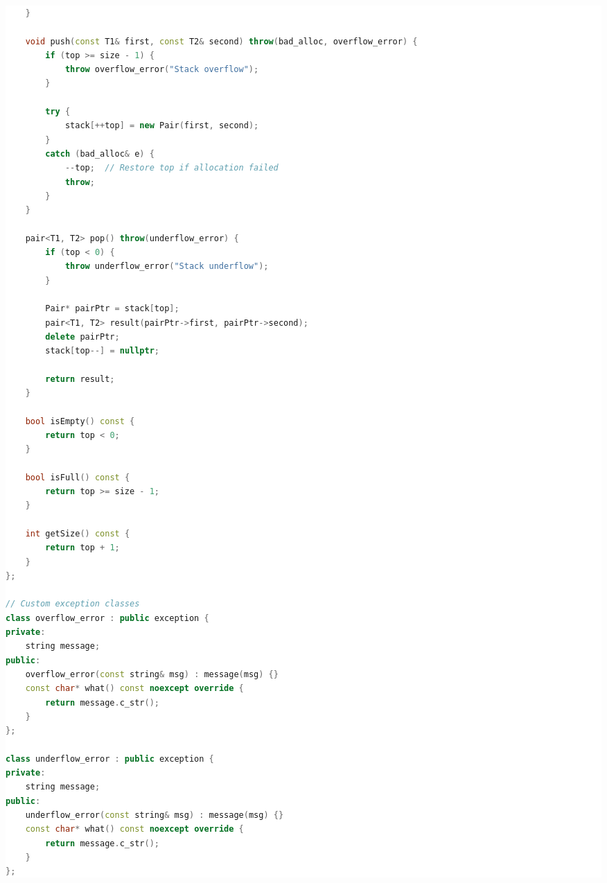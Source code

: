 ```cpp
    }
    
    void push(const T1& first, const T2& second) throw(bad_alloc, overflow_error) {
        if (top >= size - 1) {
            throw overflow_error("Stack overflow");
        }
        
        try {
            stack[++top] = new Pair(first, second);
        }
        catch (bad_alloc& e) {
            --top;  // Restore top if allocation failed
            throw;
        }
    }
    
    pair<T1, T2> pop() throw(underflow_error) {
        if (top < 0) {
            throw underflow_error("Stack underflow");
        }
        
        Pair* pairPtr = stack[top];
        pair<T1, T2> result(pairPtr->first, pairPtr->second);
        delete pairPtr;
        stack[top--] = nullptr;
        
        return result;
    }
    
    bool isEmpty() const {
        return top < 0;
    }
    
    bool isFull() const {
        return top >= size - 1;
    }
    
    int getSize() const {
        return top + 1;
    }
};

// Custom exception classes
class overflow_error : public exception {
private:
    string message;
public:
    overflow_error(const string& msg) : message(msg) {}
    const char* what() const noexcept override {
        return message.c_str();
    }
};

class underflow_error : public exception {
private:
    string message;
public:
    underflow_error(const string& msg) : message(msg) {}
    const char* what() const noexcept override {
        return message.c_str();
    }
};

```